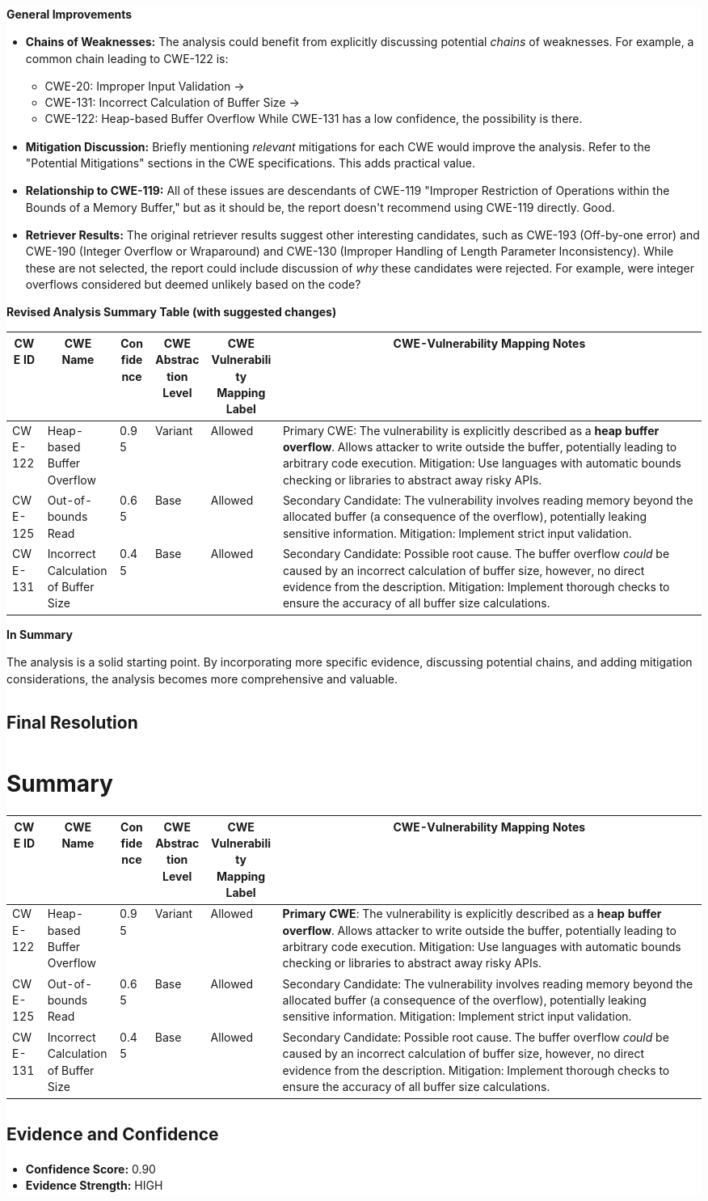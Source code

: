 **General Improvements**

*   **Chains of Weaknesses:** The analysis could benefit from explicitly discussing potential *chains* of weaknesses. For example, a common chain leading to CWE-122 is:
    *   CWE-20: Improper Input Validation ->
    *   CWE-131: Incorrect Calculation of Buffer Size ->
    *   CWE-122: Heap-based Buffer Overflow
    While CWE-131 has a low confidence, the possibility is there.

*   **Mitigation Discussion:** Briefly mentioning *relevant* mitigations for each CWE would improve the analysis. Refer to the "Potential Mitigations" sections in the CWE specifications. This adds practical value.

*   **Relationship to CWE-119:** All of these issues are descendants of CWE-119 "Improper Restriction of Operations within the Bounds of a Memory Buffer," but as it should be, the report doesn't recommend using CWE-119 directly. Good.

*   **Retriever Results:** The original retriever results suggest other interesting candidates, such as CWE-193 (Off-by-one error) and CWE-190 (Integer Overflow or Wraparound) and CWE-130 (Improper Handling of Length Parameter Inconsistency). While these are not selected, the report could include discussion of *why* these candidates were rejected. For example, were integer overflows considered but deemed unlikely based on the code?

**Revised Analysis Summary Table (with suggested changes)**

| CWE ID | CWE Name | Confidence | CWE Abstraction Level | CWE Vulnerability Mapping Label | CWE-Vulnerability Mapping Notes |
|---|---|---|---|---|---|
| CWE-122 | Heap-based Buffer Overflow | 0.95 | Variant | Allowed | Primary CWE: The vulnerability is explicitly described as a **heap buffer overflow**. Allows attacker to write outside the buffer, potentially leading to arbitrary code execution. Mitigation: Use languages with automatic bounds checking or libraries to abstract away risky APIs.|
| CWE-125 | Out-of-bounds Read | 0.65 | Base | Allowed | Secondary Candidate: The vulnerability involves reading memory beyond the allocated buffer (a consequence of the overflow), potentially leaking sensitive information. Mitigation: Implement strict input validation. |
| CWE-131 | Incorrect Calculation of Buffer Size | 0.45 | Base | Allowed | Secondary Candidate: Possible root cause.  The buffer overflow *could* be caused by an incorrect calculation of buffer size, however, no direct evidence from the description.  Mitigation: Implement thorough checks to ensure the accuracy of all buffer size calculations.|

**In Summary**

The analysis is a solid starting point. By incorporating more specific evidence, discussing potential chains, and adding mitigation considerations, the analysis becomes more comprehensive and valuable.

## Final Resolution

# Summary
| CWE ID | CWE Name | Confidence | CWE Abstraction Level | CWE Vulnerability Mapping Label | CWE-Vulnerability Mapping Notes |
|---|---|---|---|---|---|
| CWE-122 | Heap-based Buffer Overflow | 0.95 | Variant | Allowed | **Primary CWE**: The vulnerability is explicitly described as a **heap buffer overflow**. Allows attacker to write outside the buffer, potentially leading to arbitrary code execution. Mitigation: Use languages with automatic bounds checking or libraries to abstract away risky APIs.|
| CWE-125 | Out-of-bounds Read | 0.65 | Base | Allowed | Secondary Candidate: The vulnerability involves reading memory beyond the allocated buffer (a consequence of the overflow), potentially leaking sensitive information. Mitigation: Implement strict input validation. |
| CWE-131 | Incorrect Calculation of Buffer Size | 0.45 | Base | Allowed | Secondary Candidate: Possible root cause. The buffer overflow *could* be caused by an incorrect calculation of buffer size, however, no direct evidence from the description. Mitigation: Implement thorough checks to ensure the accuracy of all buffer size calculations.|

## Evidence and Confidence

*   **Confidence Score:** 0.90
*   **Evidence Strength:** HIGH
